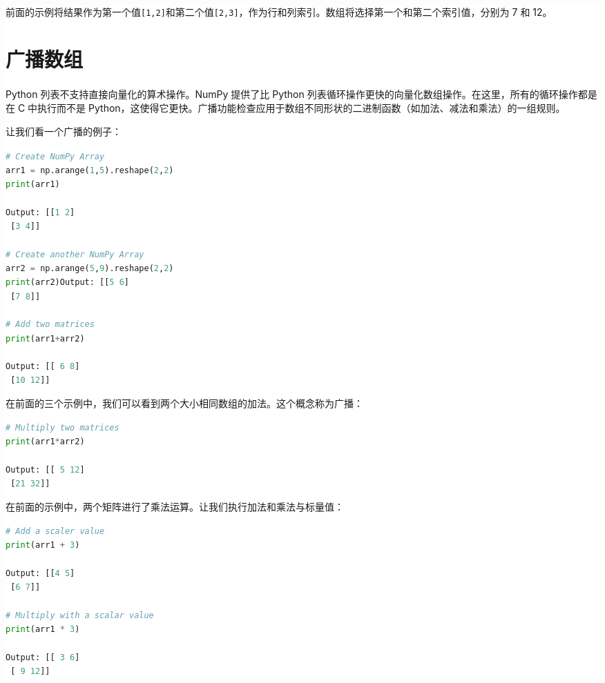 前面的示例将结果作为第一个值`[1,2]`和第二个值`[2,3]`，作为行和列索引。数组将选择第一个和第二个索引值，分别为 7 和 12。

# 广播数组

Python 列表不支持直接向量化的算术操作。NumPy 提供了比 Python 列表循环操作更快的向量化数组操作。在这里，所有的循环操作都是在 C 中执行而不是 Python，这使得它更快。广播功能检查应用于数组不同形状的二进制函数（如加法、减法和乘法）的一组规则。

让我们看一个广播的例子：

```py
# Create NumPy Array
arr1 = np.arange(1,5).reshape(2,2) 
print(arr1)

Output: [[1 2]
 [3 4]]

# Create another NumPy Array
arr2 = np.arange(5,9).reshape(2,2) 
print(arr2)Output: [[5 6]
 [7 8]]

# Add two matrices
print(arr1+arr2)

Output: [[ 6 8]
 [10 12]]
```

在前面的三个示例中，我们可以看到两个大小相同数组的加法。这个概念称为广播：

```py
# Multiply two matrices
print(arr1*arr2)

Output: [[ 5 12]
 [21 32]]
```

在前面的示例中，两个矩阵进行了乘法运算。让我们执行加法和乘法与标量值：

```py
# Add a scaler value
print(arr1 + 3)

Output: [[4 5]
 [6 7]]

# Multiply with a scalar value
print(arr1 * 3)

Output: [[ 3 6]
 [ 9 12]]
```
